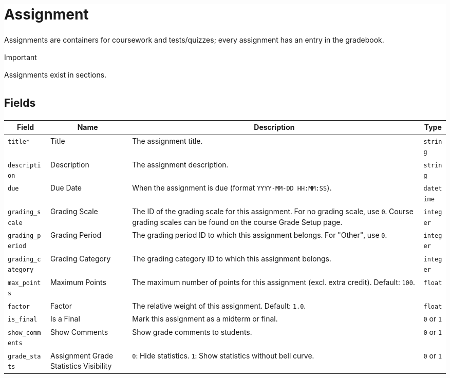 # Assignment

Assignments are containers for coursework and tests/quizzes; every assignment has an entry in the gradebook.

> [!IMPORTANT]
> Assignments exist in sections.

## Fields

| Field                     | Name                                   | Description                                                                                                                                                                                                                                                                                                                                          | Type                         |
| ------------------------- | -------------------------------------- | ---------------------------------------------------------------------------------------------------------------------------------------------------------------------------------------------------------------------------------------------------------------------------------------------------------------------------------------------------- | ---------------------------- |
| `title*`                  | Title                                  | The assignment title.                                                                                                                                                                                                                                                                                                                                | `string`                     |
| `description`             | Description                            | The assignment description.                                                                                                                                                                                                                                                                                                                          | `string`                     |
| `due`                     | Due Date                               | When the assignment is due (format `YYYY-MM-DD HH:MM:SS`).                                                                                                                                                                                                                                                                                           | `datetime`                   |
| `grading_scale`           | Grading Scale                          | The ID of the grading scale for this assignment. For no grading scale, use `0`. Course grading scales can be found on the course Grade Setup page.                                                                                                                                                                                                   | `integer`                    |
| `grading_period`          | Grading Period                         | The grading period ID to which this assignment belongs. For "Other", use `0`.                                                                                                                                                                                                                                                                        | `integer`                    |
| `grading_category`        | Grading Category                       | The grading category ID to which this assignment belongs.                                                                                                                                                                                                                                                                                            | `integer`                    |
| `max_points`              | Maximum Points                         | The maximum number of points for this assignment (excl. extra credit). Default: `100`.                                                                                                                                                                                                                                                               | `float`                      |
| `factor`                  | Factor                                 | The relative weight of this assignment. Default: `1.0`.                                                                                                                                                                                                                                                                                              | `float`                      |
| `is_final`                | Is a Final                             | Mark this assignment as a midterm or final.                                                                                                                                                                                                                                                                                                          | `0` or `1`                   |
| `show_comments`           | Show Comments                          | Show grade comments to students.                                                                                                                                                                                                                                                                                                                     | `0` or `1`                   |
| `grade_stats`             | Assignment Grade Statistics Visibility | `0`: Hide statistics. `1`: Show statistics without bell curve.                                                                                                                                                                                                                                                                                       | `0` or `1`                   |